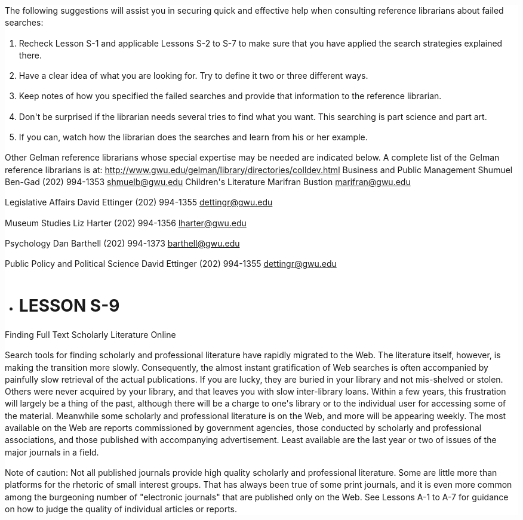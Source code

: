 The following suggestions will assist you in securing quick and effective help when consulting reference librarians about failed searches: 
 

1)  Recheck Lesson S-1 and applicable Lessons S-2 to S-7 to make sure that you have applied the search strategies explained there. 
2)  Have a clear idea of what you are looking for.  Try to define it two or three different ways. 

3)  Keep notes of how you specified the failed searches and provide that information to the reference librarian. 

4)  Don't be surprised if the librarian needs several tries to find what you want.  This searching is part science and part art. 

5)  If you can, watch how the librarian does the searches and learn from his or her example. 

Other Gelman reference librarians whose special expertise may be needed are indicated below.  A complete list of the Gelman reference librarians is at: 
http://www.gwu.edu/gelman/library/directories/colldev.html
Business and Public Management 
Shumuel Ben-Gad     (202) 994-1353     shmuelb@gwu.edu
Children's Literature 
Marifran Bustion   marifran@gwu.edu

Legislative Affairs 
David Ettinger     (202) 994-1355    dettingr@gwu.edu

Museum Studies 
Liz Harter     (202) 994-1356   lharter@gwu.edu

Psychology 
Dan Barthell     (202) 994-1373  barthell@gwu.edu

Public Policy and Political Science 
David Ettinger     (202) 994-1355    dettingr@gwu.edu


* # LESSON S-9
Finding Full Text Scholarly Literature Online

Search tools for finding scholarly and professional literature have rapidly migrated to the Web. The literature itself, however, is making the transition more slowly. Consequently, the almost instant gratification of Web searches is often accompanied by painfully slow retrieval of the actual publications. If you are lucky, they are buried in your library and not mis-shelved or stolen. Others were never acquired by your library, and that leaves you with slow inter-library loans.
Within a few years, this frustration will largely be a thing of the past, although there will be a charge to one's library or to the individual user for accessing some of the material. Meanwhile some scholarly and professional literature is on the Web, and more will be appearing weekly. The most available on the Web are reports commissioned by government agencies, those conducted by scholarly and professional associations, and those published with accompanying advertisement. Least available are the last year or two of issues of the major journals in a field.

Note of caution: Not all published journals provide high quality scholarly and professional literature. Some are little more than platforms for the rhetoric of small interest groups. That has always been true of some print journals, and it is even more common among the burgeoning number of "electronic journals" that are published only on the Web. See Lessons A-1 to A-7 for guidance on how to judge the quality of individual articles or reports.
